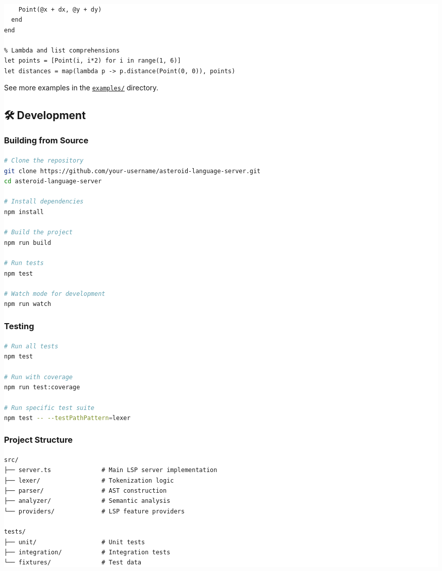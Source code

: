 ```asteroid
    Point(@x + dx, @y + dy)
  end
end

% Lambda and list comprehensions
let points = [Point(i, i*2) for i in range(1, 6)]
let distances = map(lambda p -> p.distance(Point(0, 0)), points)
```

See more examples in the [`examples/`](./examples/) directory.

## 🛠️ Development

### Building from Source
```bash
# Clone the repository
git clone https://github.com/your-username/asteroid-language-server.git
cd asteroid-language-server

# Install dependencies
npm install

# Build the project
npm run build

# Run tests
npm test

# Watch mode for development
npm run watch
```

### Testing
```bash
# Run all tests
npm test

# Run with coverage
npm run test:coverage

# Run specific test suite
npm test -- --testPathPattern=lexer
```

### Project Structure
```
src/
├── server.ts              # Main LSP server implementation
├── lexer/                 # Tokenization logic
├── parser/                # AST construction
├── analyzer/              # Semantic analysis
└── providers/             # LSP feature providers

tests/
├── unit/                  # Unit tests
├── integration/           # Integration tests
└── fixtures/              # Test data
```

